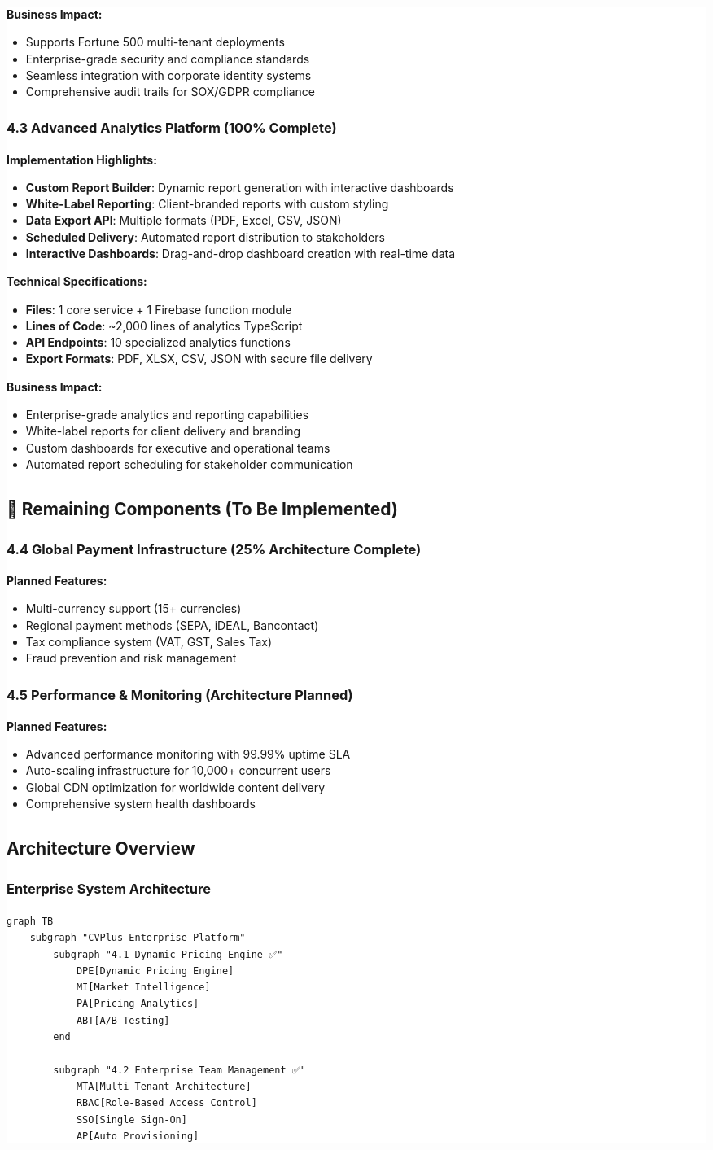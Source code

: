 **Business Impact:**
- Supports Fortune 500 multi-tenant deployments
- Enterprise-grade security and compliance standards
- Seamless integration with corporate identity systems
- Comprehensive audit trails for SOX/GDPR compliance

### 4.3 Advanced Analytics Platform (100% Complete)

**Implementation Highlights:**
- **Custom Report Builder**: Dynamic report generation with interactive dashboards
- **White-Label Reporting**: Client-branded reports with custom styling
- **Data Export API**: Multiple formats (PDF, Excel, CSV, JSON)
- **Scheduled Delivery**: Automated report distribution to stakeholders
- **Interactive Dashboards**: Drag-and-drop dashboard creation with real-time data

**Technical Specifications:**
- **Files**: 1 core service + 1 Firebase function module
- **Lines of Code**: ~2,000 lines of analytics TypeScript
- **API Endpoints**: 10 specialized analytics functions
- **Export Formats**: PDF, XLSX, CSV, JSON with secure file delivery

**Business Impact:**
- Enterprise-grade analytics and reporting capabilities
- White-label reports for client delivery and branding
- Custom dashboards for executive and operational teams
- Automated report scheduling for stakeholder communication

## 🚧 Remaining Components (To Be Implemented)

### 4.4 Global Payment Infrastructure (25% Architecture Complete)
**Planned Features:**
- Multi-currency support (15+ currencies)
- Regional payment methods (SEPA, iDEAL, Bancontact)
- Tax compliance system (VAT, GST, Sales Tax)
- Fraud prevention and risk management

### 4.5 Performance & Monitoring (Architecture Planned)
**Planned Features:**
- Advanced performance monitoring with 99.99% uptime SLA
- Auto-scaling infrastructure for 10,000+ concurrent users
- Global CDN optimization for worldwide content delivery
- Comprehensive system health dashboards

## Architecture Overview

### Enterprise System Architecture

```mermaid
graph TB
    subgraph "CVPlus Enterprise Platform"
        subgraph "4.1 Dynamic Pricing Engine ✅"
            DPE[Dynamic Pricing Engine]
            MI[Market Intelligence]
            PA[Pricing Analytics]
            ABT[A/B Testing]
        end
        
        subgraph "4.2 Enterprise Team Management ✅"
            MTA[Multi-Tenant Architecture]
            RBAC[Role-Based Access Control]
            SSO[Single Sign-On]
            AP[Auto Provisioning]
```